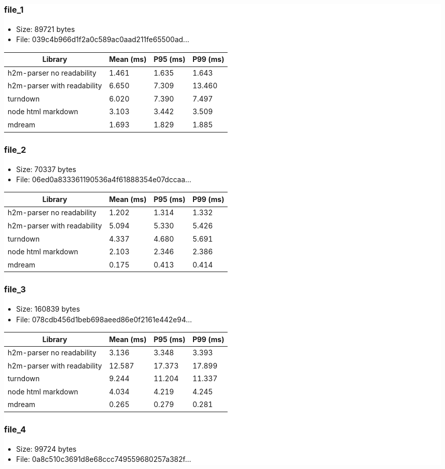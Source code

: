 ### file_1

- Size: 89721 bytes
- File: 039c4b966d1f2a0c589ac0aad211fe65500ad...

| Library | Mean (ms) | P95 (ms) | P99 (ms) |
|---------|-----------|----------|----------|
| h2m-parser no readability | 1.461 | 1.635 | 1.643 |
| h2m-parser with readability | 6.650 | 7.309 | 13.460 |
| turndown | 6.020 | 7.390 | 7.497 |
| node html markdown | 3.103 | 3.442 | 3.509 |
| mdream | 1.693 | 1.829 | 1.885 |

### file_2

- Size: 70337 bytes
- File: 06ed0a833361190536a4f61888354e07dccaa...

| Library | Mean (ms) | P95 (ms) | P99 (ms) |
|---------|-----------|----------|----------|
| h2m-parser no readability | 1.202 | 1.314 | 1.332 |
| h2m-parser with readability | 5.094 | 5.330 | 5.426 |
| turndown | 4.337 | 4.680 | 5.691 |
| node html markdown | 2.103 | 2.346 | 2.386 |
| mdream | 0.175 | 0.413 | 0.414 |

### file_3

- Size: 160839 bytes
- File: 078cdb456d1beb698aeed86e0f2161e442e94...

| Library | Mean (ms) | P95 (ms) | P99 (ms) |
|---------|-----------|----------|----------|
| h2m-parser no readability | 3.136 | 3.348 | 3.393 |
| h2m-parser with readability | 12.587 | 17.373 | 17.899 |
| turndown | 9.244 | 11.204 | 11.337 |
| node html markdown | 4.034 | 4.219 | 4.245 |
| mdream | 0.265 | 0.279 | 0.281 |

### file_4

- Size: 99724 bytes
- File: 0a8c510c3691d8e68ccc749559680257a382f...
